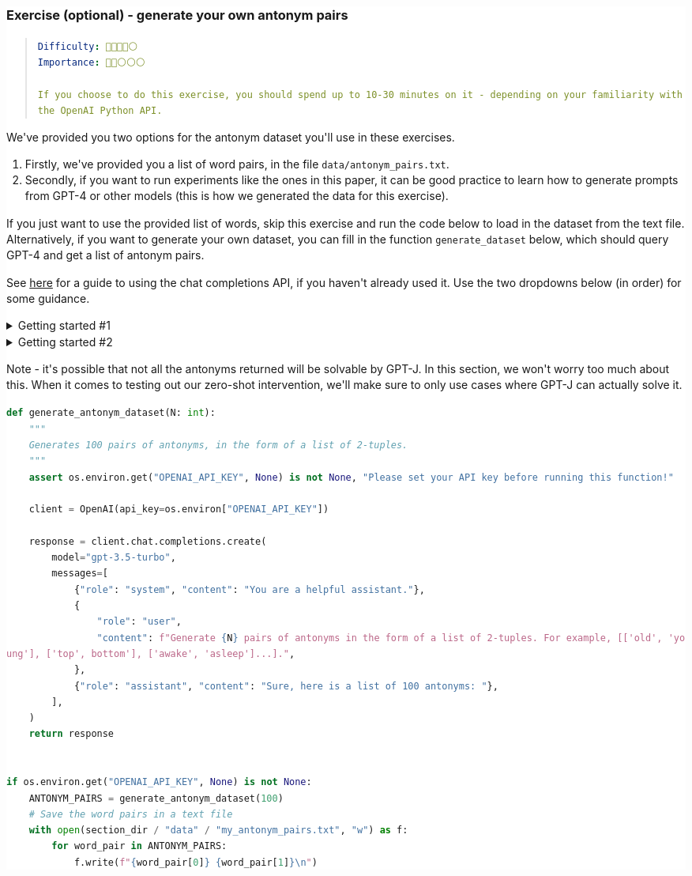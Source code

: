 
### Exercise (optional) - generate your own antonym pairs

> ```yaml
> Difficulty: 🔴🔴🔴🔴⚪
> Importance: 🔵🔵⚪⚪⚪
> 
> If you choose to do this exercise, you should spend up to 10-30 minutes on it - depending on your familiarity with the OpenAI Python API.
> ```

We've provided you two options for the antonym dataset you'll use in these exercises.

1. Firstly, we've provided you a list of word pairs, in the file `data/antonym_pairs.txt`.
2. Secondly, if you want to run experiments like the ones in this paper, it can be good practice to learn how to generate prompts from GPT-4 or other models (this is how we generated the data for this exercise).

If you just want to use the provided list of words, skip this exercise and run the code below to load in the dataset from the text file. Alternatively, if you want to generate your own dataset, you can fill in the function `generate_dataset` below, which should query GPT-4 and get a list of antonym pairs.

See [here](https://platform.openai.com/docs/guides/gpt/chat-completions-api) for a guide to using the chat completions API, if you haven't already used it. Use the two dropdowns below (in order) for some guidance.

<details><summary>Getting started #1</summary></details>

<details><summary>Getting started #2</summary></details>


Note - it's possible that not all the antonyms returned will be solvable by GPT-J. In this section, we won't worry too much about this. When it comes to testing out our zero-shot intervention, we'll make sure to only use cases where GPT-J can actually solve it.


```python
def generate_antonym_dataset(N: int):
    """
    Generates 100 pairs of antonyms, in the form of a list of 2-tuples.
    """
    assert os.environ.get("OPENAI_API_KEY", None) is not None, "Please set your API key before running this function!"

    client = OpenAI(api_key=os.environ["OPENAI_API_KEY"])

    response = client.chat.completions.create(
        model="gpt-3.5-turbo",
        messages=[
            {"role": "system", "content": "You are a helpful assistant."},
            {
                "role": "user",
                "content": f"Generate {N} pairs of antonyms in the form of a list of 2-tuples. For example, [['old', 'young'], ['top', bottom'], ['awake', 'asleep']...].",
            },
            {"role": "assistant", "content": "Sure, here is a list of 100 antonyms: "},
        ],
    )
    return response


if os.environ.get("OPENAI_API_KEY", None) is not None:
    ANTONYM_PAIRS = generate_antonym_dataset(100)
    # Save the word pairs in a text file
    with open(section_dir / "data" / "my_antonym_pairs.txt", "w") as f:
        for word_pair in ANTONYM_PAIRS:
            f.write(f"{word_pair[0]} {word_pair[1]}\n")
```